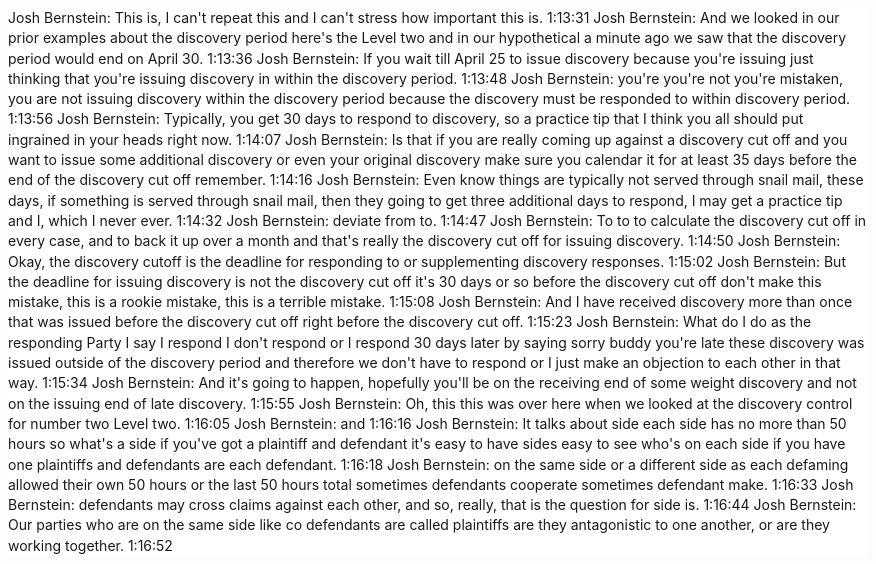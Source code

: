 Josh Bernstein: This is, I can't repeat this and I can't stress how important this is.
1:13:31
Josh Bernstein: And we looked in our prior examples about the discovery period here's the Level two and in our hypothetical a minute ago we saw that the discovery period would end on April 30.
1:13:36
Josh Bernstein: If you wait till April 25 to issue discovery because you're issuing just thinking that you're issuing discovery in within the discovery period.
1:13:48
Josh Bernstein: you're you're not you're mistaken, you are not issuing discovery within the discovery period because the discovery must be responded to within discovery period.
1:13:56
Josh Bernstein: Typically, you get 30 days to respond to discovery, so a practice tip that I think you all should put ingrained in your heads right now.
1:14:07
Josh Bernstein: Is that if you are really coming up against a discovery cut off and you want to issue some additional discovery or even your original discovery make sure you calendar it for at least 35 days before the end of the discovery cut off remember.
1:14:16
Josh Bernstein: Even know things are typically not served through snail mail, these days, if something is served through snail mail, then they going to get three additional days to respond, I may get a practice tip and I, which I never ever.
1:14:32
Josh Bernstein: deviate from to.
1:14:47
Josh Bernstein: To to to calculate the discovery cut off in every case, and to back it up over a month and that's really the discovery cut off for issuing discovery.
1:14:50
Josh Bernstein: Okay, the discovery cutoff is the deadline for responding to or supplementing discovery responses.
1:15:02
Josh Bernstein: But the deadline for issuing discovery is not the discovery cut off it's 30 days or so before the discovery cut off don't make this mistake, this is a rookie mistake, this is a terrible mistake.
1:15:08
Josh Bernstein: And I have received discovery more than once that was issued before the discovery cut off right before the discovery cut off.
1:15:23
Josh Bernstein: What do I do as the responding Party I say I respond I don't respond or I respond 30 days later by saying sorry buddy you're late these discovery was issued outside of the discovery period and therefore we don't have to respond or I just make an objection to each other in that way.
1:15:34
Josh Bernstein: And it's going to happen, hopefully you'll be on the receiving end of some weight discovery and not on the issuing end of late discovery.
1:15:55
Josh Bernstein: Oh, this this was over here when we looked at the discovery control for number two Level two.
1:16:05
Josh Bernstein: and
1:16:16
Josh Bernstein: It talks about side each side has no more than 50 hours so what's a side if you've got a plaintiff and defendant it's easy to have sides easy to see who's on each side if you have one plaintiffs and defendants are each defendant.
1:16:18
Josh Bernstein: on the same side or a different side as each defaming allowed their own 50 hours or the last 50 hours total sometimes defendants cooperate sometimes defendant make.
1:16:33
Josh Bernstein: defendants may cross claims against each other, and so, really, that is the question for side is.
1:16:44
Josh Bernstein: Our parties who are on the same side like co defendants are called plaintiffs are they antagonistic to one another, or are they working together.
1:16:52